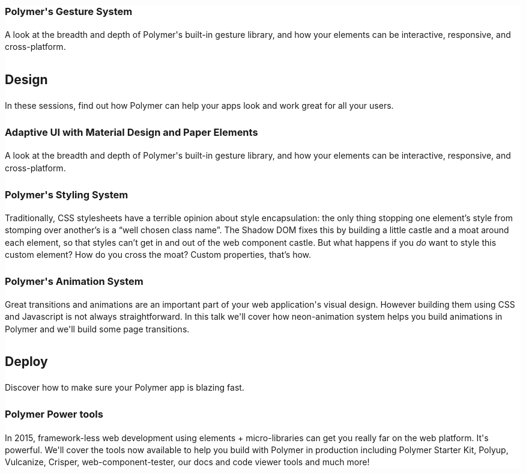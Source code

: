 <div class="video-embed"><iframe width="560" height="315" src="https://www.youtube.com/embed/maygsoPKLpE" frameborder="0" allowfullscreen></iframe></div>

### Polymer's Gesture System

A look at the breadth and depth of Polymer's built-in gesture library, and how your elements can be interactive, responsive, and cross-platform.

<div class="video-embed"><iframe width="560" height="315" src="https://www.youtube.com/embed/EUpUz3RUvdc" frameborder="0" allowfullscreen></iframe></div>

## Design

In these sessions, find out how Polymer can help your apps look and work great for all your users.

### Adaptive UI with Material Design and Paper Elements

A look at the breadth and depth of Polymer's built-in gesture library, and how your elements can be interactive, responsive, and cross-platform.

<div class="video-embed"><iframe width="560" height="315" src="https://www.youtube.com/embed/YiiXKoLYLMo" frameborder="0" allowfullscreen></iframe></div>

### Polymer's Styling System

Traditionally, CSS stylesheets have a terrible opinion about style encapsulation: the only thing stopping one element’s style from stomping over another’s is a “well chosen class name”. The Shadow DOM fixes this by building a little castle and a moat around each element, so that styles can’t get in and out of the web component castle. But what happens if you _do_ want to style this custom element? How do you cross the moat? Custom properties, that’s how.

<div class="video-embed"><iframe width="560" height="315" src="https://www.youtube.com/embed/IbOaJwqLgog" frameborder="0" allowfullscreen></iframe></div>

### Polymer's Animation System

Great transitions and animations are an important part of your web application's visual design. However building them using CSS and Javascript is not always straightforward. In this talk we'll cover how neon-animation system helps you build animations in Polymer and we'll build some page transitions.

<div class="video-embed"><iframe width="560" height="315" src="https://www.youtube.com/embed/-tX0e29GQa4" frameborder="0" allowfullscreen></iframe></div>

## Deploy

Discover how to make sure your Polymer app is blazing fast.

### Polymer Power tools

In 2015, framework-less web development using elements + micro-libraries can get you really far on the web platform. It's powerful. We'll cover the tools now available to help you build with Polymer in production including Polymer Starter Kit, Polyup, Vulcanize, Crisper, web-component-tester, our docs and code viewer tools and much more!
